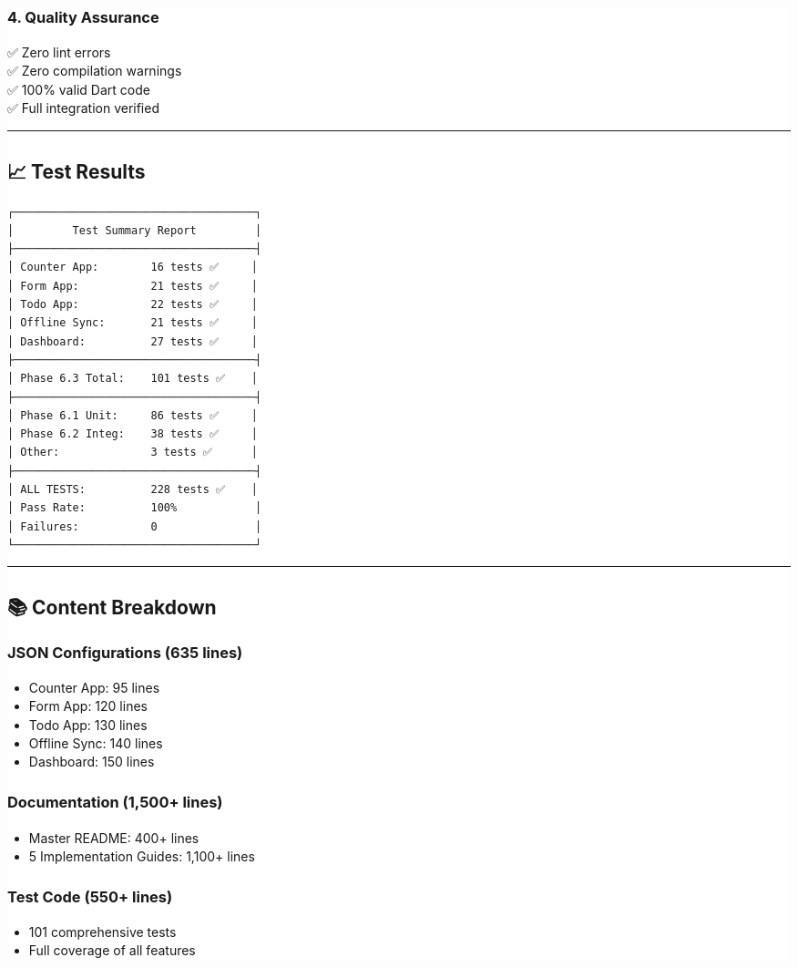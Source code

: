 ### 4. Quality Assurance
✅ Zero lint errors  
✅ Zero compilation warnings  
✅ 100% valid Dart code  
✅ Full integration verified  

---

## 📈 Test Results

```
┌─────────────────────────────────────┐
│         Test Summary Report         │
├─────────────────────────────────────┤
│ Counter App:        16 tests ✅     │
│ Form App:           21 tests ✅     │
│ Todo App:           22 tests ✅     │
│ Offline Sync:       21 tests ✅     │
│ Dashboard:          27 tests ✅     │
├─────────────────────────────────────┤
│ Phase 6.3 Total:    101 tests ✅    │
├─────────────────────────────────────┤
│ Phase 6.1 Unit:     86 tests ✅     │
│ Phase 6.2 Integ:    38 tests ✅     │
│ Other:              3 tests ✅      │
├─────────────────────────────────────┤
│ ALL TESTS:          228 tests ✅    │
│ Pass Rate:          100%            │
│ Failures:           0               │
└─────────────────────────────────────┘
```

---

## 📚 Content Breakdown

### JSON Configurations (635 lines)
- Counter App: 95 lines
- Form App: 120 lines
- Todo App: 130 lines
- Offline Sync: 140 lines
- Dashboard: 150 lines

### Documentation (1,500+ lines)
- Master README: 400+ lines
- 5 Implementation Guides: 1,100+ lines

### Test Code (550+ lines)
- 101 comprehensive tests
- Full coverage of all features

